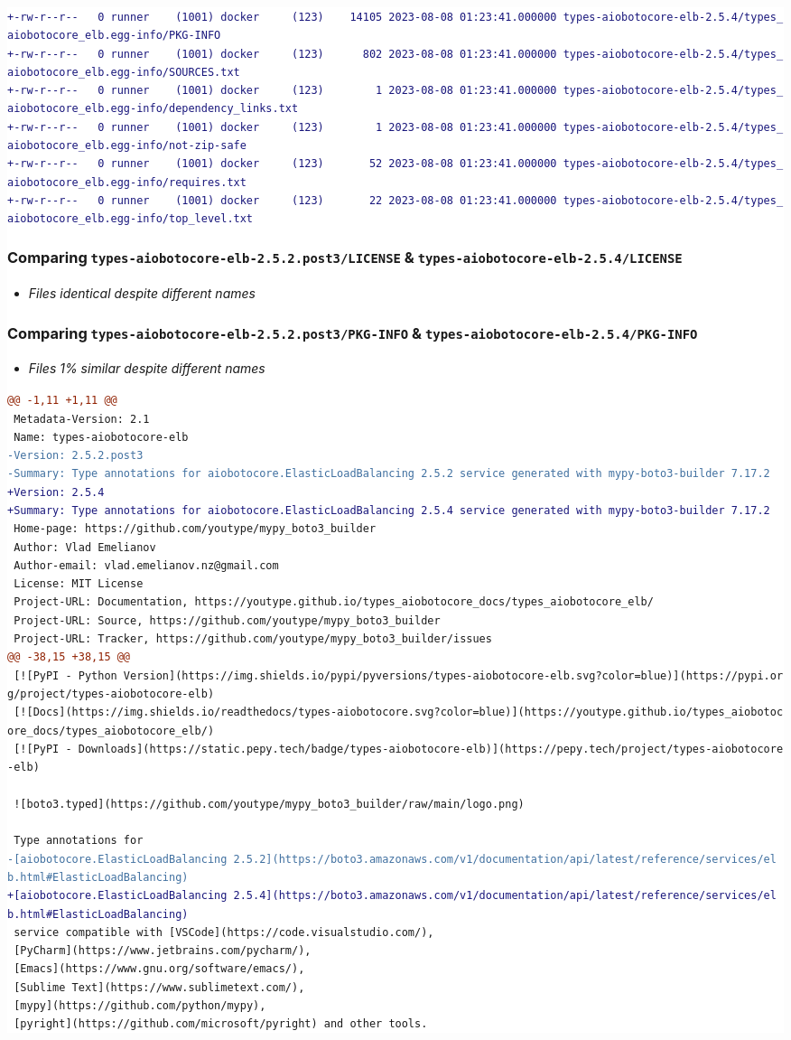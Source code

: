 ```diff
+-rw-r--r--   0 runner    (1001) docker     (123)    14105 2023-08-08 01:23:41.000000 types-aiobotocore-elb-2.5.4/types_aiobotocore_elb.egg-info/PKG-INFO
+-rw-r--r--   0 runner    (1001) docker     (123)      802 2023-08-08 01:23:41.000000 types-aiobotocore-elb-2.5.4/types_aiobotocore_elb.egg-info/SOURCES.txt
+-rw-r--r--   0 runner    (1001) docker     (123)        1 2023-08-08 01:23:41.000000 types-aiobotocore-elb-2.5.4/types_aiobotocore_elb.egg-info/dependency_links.txt
+-rw-r--r--   0 runner    (1001) docker     (123)        1 2023-08-08 01:23:41.000000 types-aiobotocore-elb-2.5.4/types_aiobotocore_elb.egg-info/not-zip-safe
+-rw-r--r--   0 runner    (1001) docker     (123)       52 2023-08-08 01:23:41.000000 types-aiobotocore-elb-2.5.4/types_aiobotocore_elb.egg-info/requires.txt
+-rw-r--r--   0 runner    (1001) docker     (123)       22 2023-08-08 01:23:41.000000 types-aiobotocore-elb-2.5.4/types_aiobotocore_elb.egg-info/top_level.txt
```

### Comparing `types-aiobotocore-elb-2.5.2.post3/LICENSE` & `types-aiobotocore-elb-2.5.4/LICENSE`

 * *Files identical despite different names*

### Comparing `types-aiobotocore-elb-2.5.2.post3/PKG-INFO` & `types-aiobotocore-elb-2.5.4/PKG-INFO`

 * *Files 1% similar despite different names*

```diff
@@ -1,11 +1,11 @@
 Metadata-Version: 2.1
 Name: types-aiobotocore-elb
-Version: 2.5.2.post3
-Summary: Type annotations for aiobotocore.ElasticLoadBalancing 2.5.2 service generated with mypy-boto3-builder 7.17.2
+Version: 2.5.4
+Summary: Type annotations for aiobotocore.ElasticLoadBalancing 2.5.4 service generated with mypy-boto3-builder 7.17.2
 Home-page: https://github.com/youtype/mypy_boto3_builder
 Author: Vlad Emelianov
 Author-email: vlad.emelianov.nz@gmail.com
 License: MIT License
 Project-URL: Documentation, https://youtype.github.io/types_aiobotocore_docs/types_aiobotocore_elb/
 Project-URL: Source, https://github.com/youtype/mypy_boto3_builder
 Project-URL: Tracker, https://github.com/youtype/mypy_boto3_builder/issues
@@ -38,15 +38,15 @@
 [![PyPI - Python Version](https://img.shields.io/pypi/pyversions/types-aiobotocore-elb.svg?color=blue)](https://pypi.org/project/types-aiobotocore-elb)
 [![Docs](https://img.shields.io/readthedocs/types-aiobotocore.svg?color=blue)](https://youtype.github.io/types_aiobotocore_docs/types_aiobotocore_elb/)
 [![PyPI - Downloads](https://static.pepy.tech/badge/types-aiobotocore-elb)](https://pepy.tech/project/types-aiobotocore-elb)
 
 ![boto3.typed](https://github.com/youtype/mypy_boto3_builder/raw/main/logo.png)
 
 Type annotations for
-[aiobotocore.ElasticLoadBalancing 2.5.2](https://boto3.amazonaws.com/v1/documentation/api/latest/reference/services/elb.html#ElasticLoadBalancing)
+[aiobotocore.ElasticLoadBalancing 2.5.4](https://boto3.amazonaws.com/v1/documentation/api/latest/reference/services/elb.html#ElasticLoadBalancing)
 service compatible with [VSCode](https://code.visualstudio.com/),
 [PyCharm](https://www.jetbrains.com/pycharm/),
 [Emacs](https://www.gnu.org/software/emacs/),
 [Sublime Text](https://www.sublimetext.com/),
 [mypy](https://github.com/python/mypy),
 [pyright](https://github.com/microsoft/pyright) and other tools.
```
